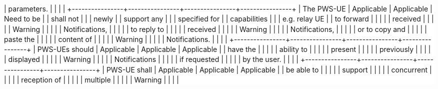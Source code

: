 | parameters.    |                |                |                |
+----------------+----------------+----------------+----------------+
| The PWS-UE     | Applicable     | Applicable     | Need to be     |
| shall not      |                |                | newly          |
| support any    |                |                | specified for  |
| capabilities   |                |                | e.g. relay UE  |
| to forward     |                |                |                |
| received       |                |                |                |
| Warning        |                |                |                |
| Notifications, |                |                |                |
| to reply to    |                |                |                |
| received       |                |                |                |
| Warning        |                |                |                |
| Notifications, |                |                |                |
| or to copy and |                |                |                |
| paste the      |                |                |                |
| content of     |                |                |                |
| Warning        |                |                |                |
| Notifications. |                |                |                |
+----------------+----------------+----------------+----------------+
| PWS-UEs should | Applicable     | Applicable     | Applicable     |
| have the       |                |                |                |
| ability to     |                |                |                |
| present        |                |                |                |
| previously     |                |                |                |
| displayed      |                |                |                |
| Warning        |                |                |                |
| Notifications  |                |                |                |
| if requested   |                |                |                |
| by the user.   |                |                |                |
+----------------+----------------+----------------+----------------+
| PWS-UE shall   | Applicable     | Applicable     | Applicable     |
| be able to     |                |                |                |
| support        |                |                |                |
| concurrent     |                |                |                |
| reception of   |                |                |                |
| multiple       |                |                |                |
| Warning        |                |                |                |